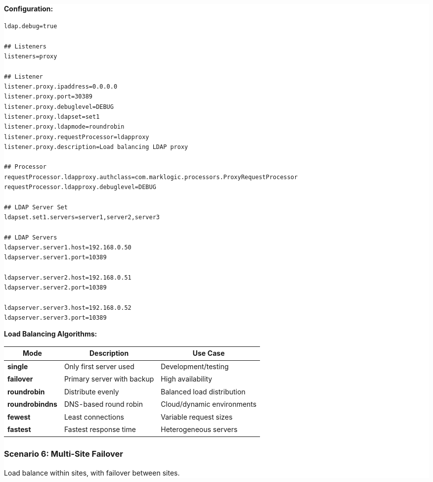 **Configuration:**

```properties
ldap.debug=true

## Listeners
listeners=proxy

## Listener
listener.proxy.ipaddress=0.0.0.0
listener.proxy.port=30389
listener.proxy.debuglevel=DEBUG
listener.proxy.ldapset=set1
listener.proxy.ldapmode=roundrobin
listener.proxy.requestProcessor=ldapproxy
listener.proxy.description=Load balancing LDAP proxy

## Processor
requestProcessor.ldapproxy.authclass=com.marklogic.processors.ProxyRequestProcessor
requestProcessor.ldapproxy.debuglevel=DEBUG

## LDAP Server Set
ldapset.set1.servers=server1,server2,server3

## LDAP Servers
ldapserver.server1.host=192.168.0.50
ldapserver.server1.port=10389

ldapserver.server2.host=192.168.0.51
ldapserver.server2.port=10389

ldapserver.server3.host=192.168.0.52
ldapserver.server3.port=10389
```

**Load Balancing Algorithms:**

| Mode | Description | Use Case |
|------|-------------|----------|
| **single** | Only first server used | Development/testing |
| **failover** | Primary server with backup | High availability |
| **roundrobin** | Distribute evenly | Balanced load distribution |
| **roundrobindns** | DNS-based round robin | Cloud/dynamic environments |
| **fewest** | Least connections | Variable request sizes |
| **fastest** | Fastest response time | Heterogeneous servers |

### Scenario 6: Multi-Site Failover

Load balance within sites, with failover between sites.
